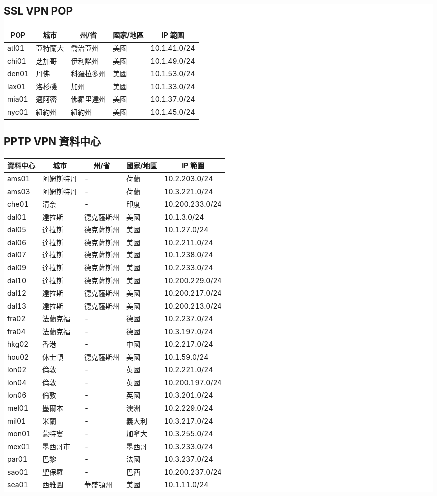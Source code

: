 ## SSL VPN POP

|POP|城市|州/省|國家/地區|IP 範圍|
|---|---|---|---|---|
|atl01|亞特蘭大|喬治亞州|美國|10.1.41.0/24|
|chi01|芝加哥|伊利諾州|美國|10.1.49.0/24|
|den01|丹佛|科羅拉多州|美國|10.1.53.0/24|
|lax01|洛杉磯|加州|美國|10.1.33.0/24|
|mia01|邁阿密|佛羅里達州|美國|10.1.37.0/24|
|nyc01|紐約州|紐約州|美國|10.1.45.0/24|

## PPTP VPN 資料中心

|資料中心|城市|州/省|國家/地區|IP 範圍|
|---|---|---|---|---|
|ams01|阿姆斯特丹|-|荷蘭|10.2.203.0/24|
|ams03|阿姆斯特丹|-|荷蘭|10.3.221.0/24|
|che01|清奈|-|印度|10.200.233.0/24|
|dal01|達拉斯|德克薩斯州|美國|10.1.3.0/24|
|dal05|達拉斯|德克薩斯州|美國|10.1.27.0/24|
|dal06|達拉斯|德克薩斯州|美國|10.2.211.0/24|
|dal07|達拉斯|德克薩斯州|美國|10.1.238.0/24|
|dal09|達拉斯|德克薩斯州|美國|10.2.233.0/24|
|dal10|達拉斯|德克薩斯州|美國|10.200.229.0/24|
|dal12|達拉斯|德克薩斯州|美國|10.200.217.0/24|
|dal13|達拉斯|德克薩斯州|美國|10.200.213.0/24|
|fra02|法蘭克福|-|德國|10.2.237.0/24|
|fra04|法蘭克福|-|德國|10.3.197.0/24|
|hkg02|香港|-|中國|10.2.217.0/24|
|hou02|休士頓|德克薩斯州|美國|10.1.59.0/24|
|lon02|倫敦|-|英國|10.2.221.0/24|
|lon04|倫敦|-|英國|10.200.197.0/24|
|lon06|倫敦|-|英國|10.3.201.0/24|
|mel01|墨爾本|-|澳洲|10.2.229.0/24|
|mil01|米蘭|-|義大利|10.3.217.0/24|
|mon01|蒙特婁|-|加拿大|10.3.255.0/24|
|mex01|墨西哥市|-|墨西哥|10.3.233.0/24|
|par01|巴黎|-|法國|10.3.237.0/24|
|sao01|聖保羅|-|巴西|10.200.237.0/24|
|sea01|西雅圖|華盛頓州|美國|10.1.11.0/24|